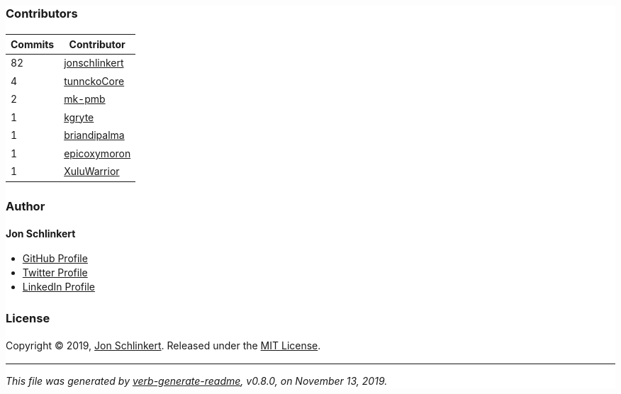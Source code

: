 ### Contributors

| **Commits** | **Contributor** |  
| --- | --- |  
| 82 | [jonschlinkert](https://github.com/jonschlinkert) |  
| 4  | [tunnckoCore](https://github.com/tunnckoCore) |  
| 2  | [mk-pmb](https://github.com/mk-pmb) |  
| 1  | [kgryte](https://github.com/kgryte) |  
| 1  | [briandipalma](https://github.com/briandipalma) |  
| 1  | [epicoxymoron](https://github.com/epicoxymoron) |  
| 1  | [XuluWarrior](https://github.com/XuluWarrior) |  

### Author

**Jon Schlinkert**

* [GitHub Profile](https://github.com/jonschlinkert)
* [Twitter Profile](https://twitter.com/jonschlinkert)
* [LinkedIn Profile](https://linkedin.com/in/jonschlinkert)

### License

Copyright © 2019, [Jon Schlinkert](https://github.com/jonschlinkert).
Released under the [MIT License](LICENSE).

***

_This file was generated by [verb-generate-readme](https://github.com/verbose/verb-generate-readme), v0.8.0, on November 13, 2019._